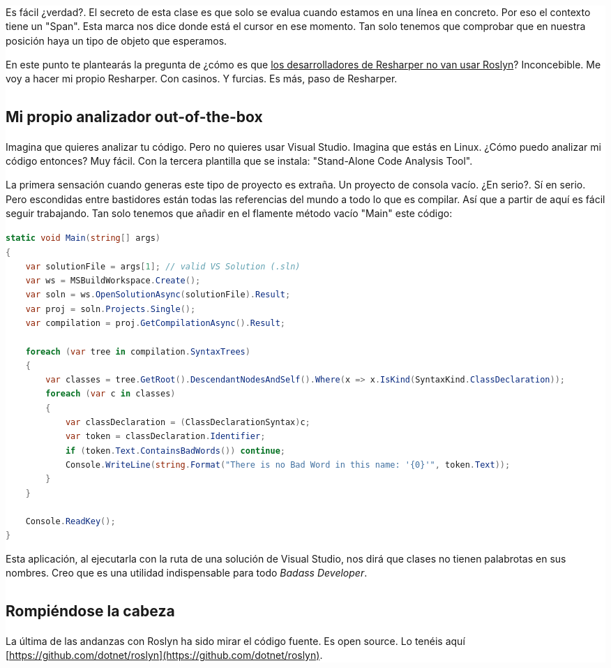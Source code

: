 Es fácil ¿verdad?. El secreto de esta clase es que solo se evalua cuando estamos en una línea en concreto. Por eso el contexto tiene un "Span". Esta marca nos dice donde está el cursor en ese momento. Tan solo tenemos que comprobar que en nuestra posición haya un tipo de objeto que esperamos.

En este punto te plantearás la pregunta de ¿cómo es que [los desarrolladores de Resharper no van usar Roslyn](https://blog.jetbrains.com/dotnet/2014/04/10/resharper-and-roslyn-qa/)? Inconcebible. Me voy a hacer mi propio Resharper. Con casinos. Y furcias. Es más, paso de Resharper.

## Mi propio analizador out-of-the-box

Imagina que quieres analizar tu código. Pero no quieres usar Visual Studio. Imagina que estás en Linux. ¿Cómo puedo analizar mi código entonces? Muy fácil. Con la tercera plantilla que se instala: "Stand-Alone Code Analysis Tool".

La primera sensación cuando generas este tipo de proyecto es extraña. Un proyecto de consola vacío. ¿En serio?. Sí en serio. Pero escondidas entre bastidores están todas las referencias del mundo a todo lo que es compilar. Así que a partir de aquí es fácil seguir trabajando. Tan solo tenemos que añadir en el flamente método vacío "Main" este código:

```csharp
static void Main(string[] args)
{
    var solutionFile = args[1]; // valid VS Solution (.sln)
    var ws = MSBuildWorkspace.Create();
    var soln = ws.OpenSolutionAsync(solutionFile).Result;
    var proj = soln.Projects.Single();
    var compilation = proj.GetCompilationAsync().Result;

    foreach (var tree in compilation.SyntaxTrees)
    {
        var classes = tree.GetRoot().DescendantNodesAndSelf().Where(x => x.IsKind(SyntaxKind.ClassDeclaration));
        foreach (var c in classes)
        {
            var classDeclaration = (ClassDeclarationSyntax)c;
            var token = classDeclaration.Identifier;
            if (token.Text.ContainsBadWords()) continue;
            Console.WriteLine(string.Format("There is no Bad Word in this name: '{0}'", token.Text));
        }
    }

    Console.ReadKey();
}
```

Esta aplicación, al ejecutarla con la ruta de una solución de Visual Studio, nos dirá que clases no tienen palabrotas en sus nombres. Creo que es una utilidad indispensable para todo _Badass Developer_.

## Rompiéndose la cabeza

La última de las andanzas con Roslyn ha sido mirar el código fuente. Es open source. Lo tenéis aquí [https://github.com/dotnet/roslyn](https://github.com/dotnet/roslyn).
